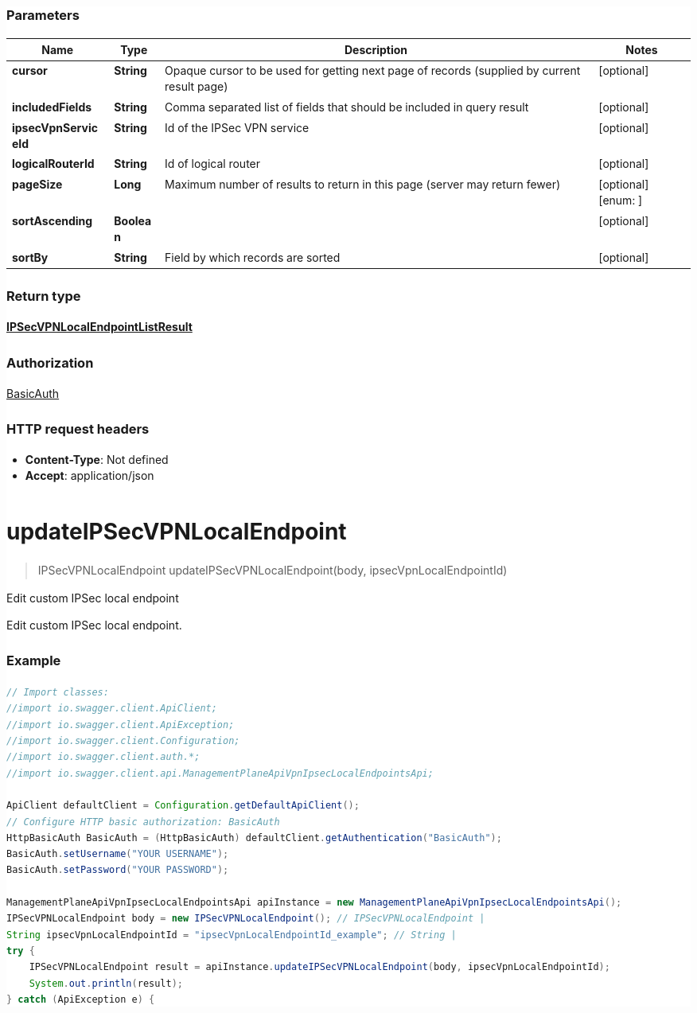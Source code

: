 ```java
```

### Parameters

Name | Type | Description  | Notes
------------- | ------------- | ------------- | -------------
 **cursor** | **String**| Opaque cursor to be used for getting next page of records (supplied by current result page) | [optional]
 **includedFields** | **String**| Comma separated list of fields that should be included in query result | [optional]
 **ipsecVpnServiceId** | **String**| Id of the IPSec VPN service | [optional]
 **logicalRouterId** | **String**| Id of logical router | [optional]
 **pageSize** | **Long**| Maximum number of results to return in this page (server may return fewer) | [optional] [enum: ]
 **sortAscending** | **Boolean**|  | [optional]
 **sortBy** | **String**| Field by which records are sorted | [optional]

### Return type

[**IPSecVPNLocalEndpointListResult**](IPSecVPNLocalEndpointListResult.md)

### Authorization

[BasicAuth](../README.md#BasicAuth)

### HTTP request headers

 - **Content-Type**: Not defined
 - **Accept**: application/json

<a name="updateIPSecVPNLocalEndpoint"></a>
# **updateIPSecVPNLocalEndpoint**
> IPSecVPNLocalEndpoint updateIPSecVPNLocalEndpoint(body, ipsecVpnLocalEndpointId)

Edit custom IPSec local endpoint

Edit custom IPSec local endpoint.

### Example
```java
// Import classes:
//import io.swagger.client.ApiClient;
//import io.swagger.client.ApiException;
//import io.swagger.client.Configuration;
//import io.swagger.client.auth.*;
//import io.swagger.client.api.ManagementPlaneApiVpnIpsecLocalEndpointsApi;

ApiClient defaultClient = Configuration.getDefaultApiClient();
// Configure HTTP basic authorization: BasicAuth
HttpBasicAuth BasicAuth = (HttpBasicAuth) defaultClient.getAuthentication("BasicAuth");
BasicAuth.setUsername("YOUR USERNAME");
BasicAuth.setPassword("YOUR PASSWORD");

ManagementPlaneApiVpnIpsecLocalEndpointsApi apiInstance = new ManagementPlaneApiVpnIpsecLocalEndpointsApi();
IPSecVPNLocalEndpoint body = new IPSecVPNLocalEndpoint(); // IPSecVPNLocalEndpoint | 
String ipsecVpnLocalEndpointId = "ipsecVpnLocalEndpointId_example"; // String | 
try {
    IPSecVPNLocalEndpoint result = apiInstance.updateIPSecVPNLocalEndpoint(body, ipsecVpnLocalEndpointId);
    System.out.println(result);
} catch (ApiException e) {
```